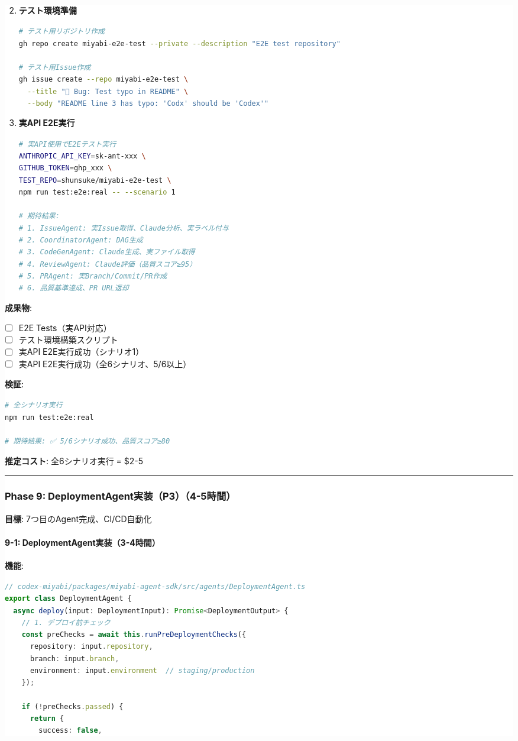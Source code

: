 2. **テスト環境準備**
   ```bash
   # テスト用リポジトリ作成
   gh repo create miyabi-e2e-test --private --description "E2E test repository"

   # テスト用Issue作成
   gh issue create --repo miyabi-e2e-test \
     --title "🐛 Bug: Test typo in README" \
     --body "README line 3 has typo: 'Codx' should be 'Codex'"
   ```

3. **実API E2E実行**
   ```bash
   # 実API使用でE2Eテスト実行
   ANTHROPIC_API_KEY=sk-ant-xxx \
   GITHUB_TOKEN=ghp_xxx \
   TEST_REPO=shunsuke/miyabi-e2e-test \
   npm run test:e2e:real -- --scenario 1

   # 期待結果:
   # 1. IssueAgent: 実Issue取得、Claude分析、実ラベル付与
   # 2. CoordinatorAgent: DAG生成
   # 3. CodeGenAgent: Claude生成、実ファイル取得
   # 4. ReviewAgent: Claude評価（品質スコア≥95）
   # 5. PRAgent: 実Branch/Commit/PR作成
   # 6. 品質基準達成、PR URL返却
   ```

**成果物**:
- [ ] E2E Tests（実API対応）
- [ ] テスト環境構築スクリプト
- [ ] 実API E2E実行成功（シナリオ1）
- [ ] 実API E2E実行成功（全6シナリオ、5/6以上）

**検証**:
```bash
# 全シナリオ実行
npm run test:e2e:real

# 期待結果: ✅ 5/6シナリオ成功、品質スコア≥80
```

**推定コスト**: 全6シナリオ実行 = $2-5

---

### Phase 9: DeploymentAgent実装（P3）（4-5時間）

**目標**: 7つ目のAgent完成、CI/CD自動化

#### 9-1: DeploymentAgent実装（3-4時間）

**機能**:

```typescript
// codex-miyabi/packages/miyabi-agent-sdk/src/agents/DeploymentAgent.ts
export class DeploymentAgent {
  async deploy(input: DeploymentInput): Promise<DeploymentOutput> {
    // 1. デプロイ前チェック
    const preChecks = await this.runPreDeploymentChecks({
      repository: input.repository,
      branch: input.branch,
      environment: input.environment  // staging/production
    });

    if (!preChecks.passed) {
      return {
        success: false,
```